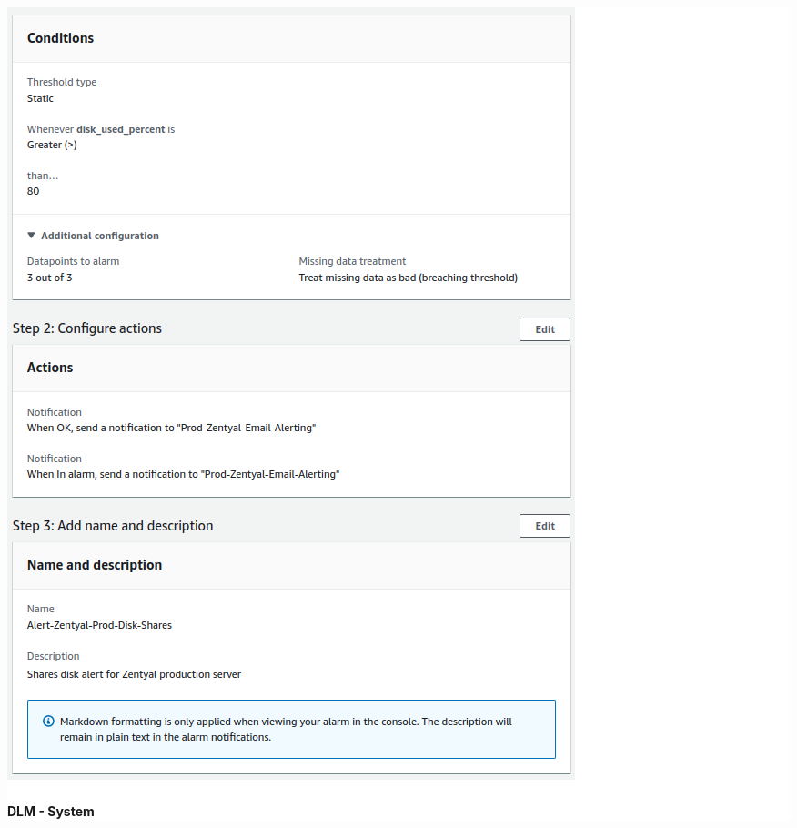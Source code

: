 !["CloudWatch Shares disk alert 2"](assets/aws/monitoring-alert_disk-shares-2.png "CloudWatch Shares disk alert 2")

#### DLM - System
